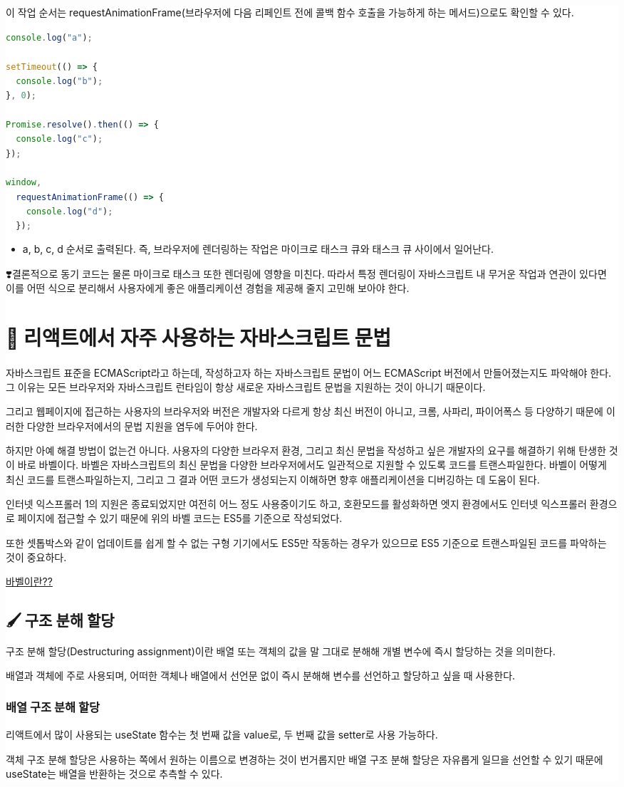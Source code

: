 이 작업 순서는 requestAnimationFrame(브라우저에 다음 리페인트 전에 콜백 함수 호출을 가능하게 하는 메서드)으로도 확인할 수 있다.

```jsx
console.log("a");

setTimeout(() => {
  console.log("b");
}, 0);

Promise.resolve().then(() => {
  console.log("c");
});

window,
  requestAnimationFrame(() => {
    console.log("d");
  });
```

- a, b, c, d 순서로 출력된다. 즉, 브라우저에 렌더링하는 작업은 마이크로 태스크 큐와 태스크 큐 사이에서 일어난다.

❣️결론적으로 동기 코드는 물론 마이크로 태스크 또한 렌더링에 영향을 미친다. 따라서 특정 렌더링이 자바스크립트 내 무거운 작업과 연관이 있다면 이를 어떤 식으로 분리해서 사용자에게 좋은 애플리케이션 경험을 제공해 줄지 고민해 보아야 한다.

# 📑 리액트에서 자주 사용하는 자바스크립트 문법

자바스크립트 표준을 ECMAScript라고 하는데, 작성하고자 하는 자바스크립트 문법이 어느 ECMAScript 버전에서 만들어졌는지도 파악해야 한다. 그 이유는 모든 브라우저와 자바스크립트 런타임이 항상 새로운 자바스크립트 문법을 지원하는 것이 아니기 때문이다.

그리고 웹페이지에 접근하는 사용자의 브라우저와 버전은 개발자와 다르게 항상 최신 버전이 아니고, 크롬, 사파리, 파이어폭스 등 다양하기 때문에 이러한 다양한 브라우저에서의 문법 지원을 염두에 두어야 한다.

하지만 아예 해결 방법이 없는건 아니다. 사용자의 다양한 브라우저 환경, 그리고 최신 문법을 작성하고 싶은 개발자의 요구를 해결하기 위해 탄생한 것이 바로 바벨이다. 바벨은 자바스크립트의 최신 문법을 다양한 브라우저에서도 일관적으로 지원할 수 있도록 코드를 트랜스파일한다. 바벨이 어떻게 최신 코드를 트랜스파일하는지, 그리고 그 결과 어떤 코드가 생성되는지 이해하면 향후 애플리케이션을 디버깅하는 데 도움이 된다.

인터넷 익스프롤러 1의 지원은 종료되었지만 여전히 어느 정도 사용중이기도 하고, 호환모드를 활성화하면 엣지 환경에서도 인터넷 익스프롤러 환경으로 페이지에 접근할 수 있기 때문에 위의 바벨 코드는 ES5를 기준으로 작성되었다.

또한 셋톱박스와 같이 업데이트를 쉽게 할 수 없는 구형 기기에서도 ES5만 작동하는 경우가 있으므로 ES5 기준으로 트랜스파일된 코드를 파악하는 것이 중요하다.

[바벨이란??](https://www.notion.so/368ae2abae1a43e1b4ee32672ebec436?pvs=21)

## 🖌️ 구조 분해 할당

구조 분해 할당(Destructuring assignment)이란 배열 또는 객체의 값을 말 그대로 분해해 개별 변수에 즉시 할당하는 것을 의미한다.

배열과 객체에 주로 사용되며, 어떠한 객체나 배열에서 선언문 없이 즉시 분해해 변수를 선언하고 할당하고 싶을 때 사용한다.

### 배열 구조 분해 할당

리액트에서 많이 사용되는 useState 함수는 첫 번째 값을 value로, 두 번째 값을 setter로 사용 가능하다.

객체 구조 분해 할당은 사용하는 쪽에서 원하는 이름으로 변경하는 것이 번거롭지만 배열 구조 분해 할당은 자유롭게 일므을 선언할 수 있기 때문에 useState는 배열을 반환하는 것으로 추측할 수 있다.
